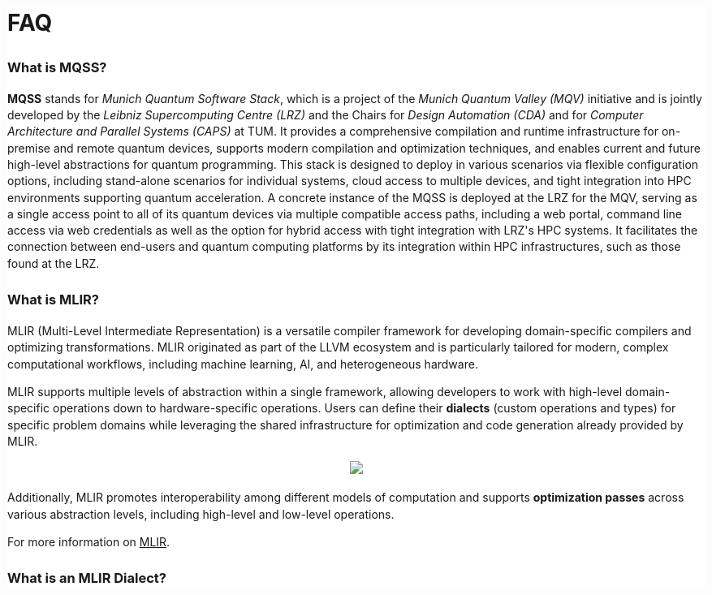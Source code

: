 # FAQ











### What is MQSS?

**MQSS** stands for _Munich Quantum Software Stack_, which is a project of the _Munich Quantum
Valley (MQV)_ initiative and is jointly developed by the _Leibniz Supercomputing Centre (LRZ)_ and
the Chairs for _Design Automation (CDA)_ and for _Computer Architecture and Parallel Systems (CAPS)_
at TUM. It provides a comprehensive compilation and runtime infrastructure for on-premise and remote
quantum devices, supports modern compilation and optimization techniques, and enables current and
future high-level abstractions for quantum programming. This stack is designed to deploy in various
scenarios via flexible configuration options, including stand-alone scenarios for individual
systems, cloud access to multiple devices, and tight integration into HPC environments supporting
quantum acceleration. A concrete instance of the MQSS is deployed at the LRZ for the MQV, serving as
a single access point to all of its quantum devices via multiple compatible access paths, including
a web portal, command line access via web credentials as well as the option for hybrid access with
tight integration with LRZ's HPC systems. It facilitates the connection between end-users and
quantum computing platforms by its integration within HPC infrastructures, such as those found at
the LRZ.

### What is MLIR?

MLIR (Multi-Level Intermediate Representation) is a versatile compiler framework for developing
domain-specific compilers and optimizing transformations. MLIR originated as part of the LLVM
ecosystem and is particularly tailored for modern, complex computational workflows, including
machine learning, AI, and heterogeneous hardware.

MLIR supports multiple levels of abstraction within a single framework, allowing developers to work
with high-level domain-specific operations down to hardware-specific operations. Users can define
their **dialects** (custom operations and types) for specific problem domains while leveraging the
shared infrastructure for optimization and code generation already provided by MLIR.

<div align="center">
    <img src="mlir.png" width="70%">
</div>

Additionally, MLIR promotes interoperability among different models of computation and supports
**optimization passes** across various abstraction levels, including high-level and low-level
operations.

For more information on [MLIR](https://github.com/llvm/llvm-project.git).

### What is an MLIR Dialect?
